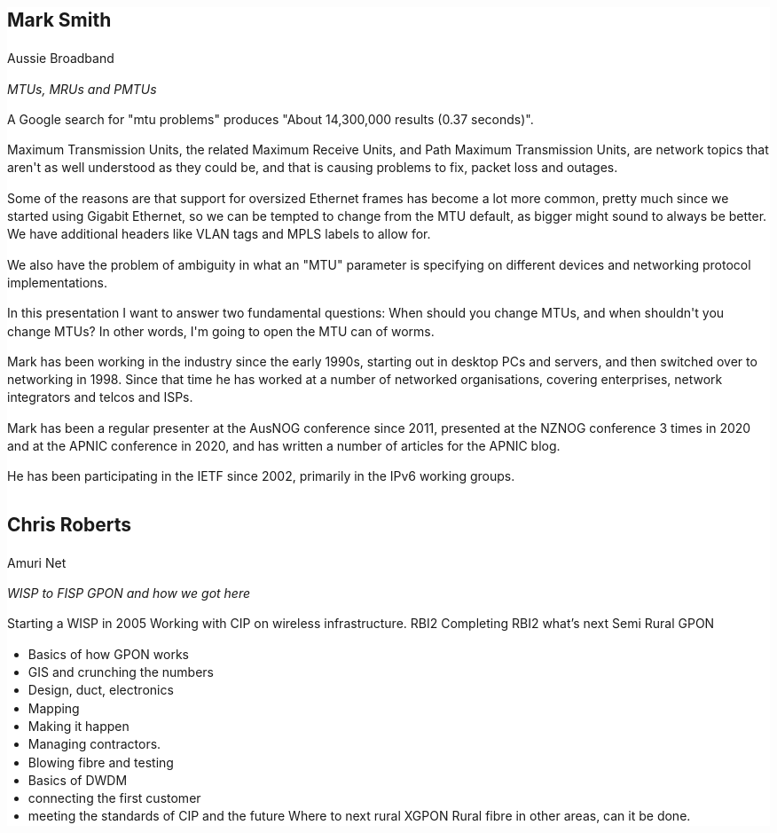 ## Mark Smith

Aussie Broadband

_MTUs, MRUs and PMTUs_

A Google search for "mtu problems" produces "About 14,300,000 results
(0.37 seconds)".

Maximum Transmission Units, the related Maximum Receive Units, and
Path Maximum Transmission Units, are network topics that aren't as
well understood as they could be, and that is causing problems to fix,
packet loss and outages.

Some of the reasons are that support for oversized Ethernet frames has
become a lot more common, pretty much since we started using Gigabit
Ethernet, so we can be tempted to change from the MTU default, as
bigger might sound to always be better. We have additional headers
like VLAN tags and MPLS labels to allow for.

We also have the problem of ambiguity in what an "MTU" parameter is
specifying on different devices and networking protocol
implementations.

In this presentation I want to answer two fundamental questions:
When should you change MTUs, and when shouldn't you change MTUs?
In other words, I'm going to open the MTU can of worms.

Mark has been working in the industry since the early 1990s, starting
out in desktop PCs and servers, and then switched over to networking
in 1998. Since that time he has worked at a number of networked
organisations, covering enterprises, network integrators and telcos
and ISPs.

Mark has been a regular presenter at the AusNOG conference since 2011,
presented at the NZNOG conference 3 times in 2020 and at the APNIC
conference in 2020, and has written a number of articles for the APNIC
blog.

He has been participating in the IETF since 2002, primarily in the
IPv6 working groups.

## Chris Roberts

Amuri Net

_WISP to FISP GPON and how we got here_

Starting a WISP in 2005
Working with CIP on wireless infrastructure. RBI2
Completing RBI2 what’s next
Semi Rural GPON
- Basics of how GPON works
- GIS and crunching the numbers
- Design, duct, electronics
- Mapping
- Making it happen
- Managing contractors.
- Blowing fibre and testing
- Basics of DWDM
- connecting the first customer
- meeting the standards of CIP and the future
Where to next rural XGPON
Rural fibre in other areas, can it be done.
